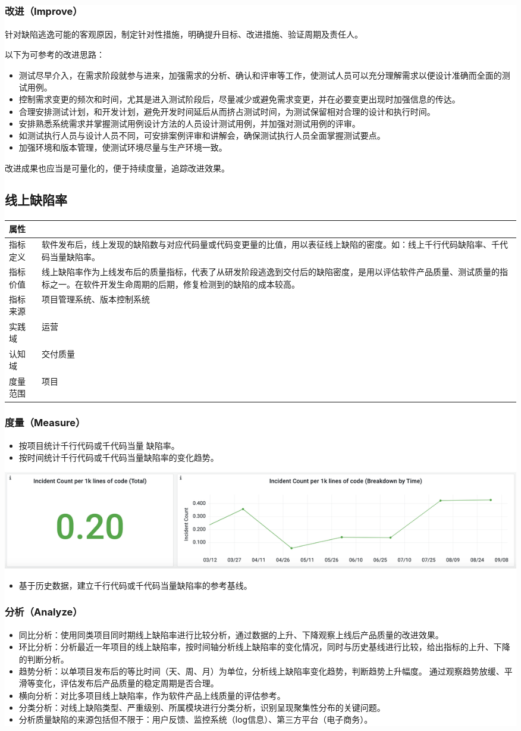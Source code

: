### 改进（Improve）

针对缺陷逃逸可能的客观原因，制定针对性措施，明确提升目标、改进措施、验证周期及责任人。

以下为可参考的改进思路：

* 测试尽早介入，在需求阶段就参与进来，加强需求的分析、确认和评审等工作，使测试人员可以充分理解需求以便设计准确而全面的测试用例。
* 控制需求变更的频次和时间，尤其是进入测试阶段后，尽量减少或避免需求变更，并在必要变更出现时加强信息的传达。
* 合理安排测试计划，和开发计划，避免开发时间延后从而挤占测试时间，为测试保留相对合理的设计和执行时间。
* 安排熟悉系统需求并掌握测试用例设计方法的人员设计测试用例，并加强对测试用例的评审。
* 如测试执行人员与设计人员不同，可安排案例评审和讲解会，确保测试执行人员全面掌握测试要点。
* 加强环境和版本管理，使测试环境尽量与生产环境一致。

改进成果也应当是可量化的，便于持续度量，追踪改进效果。

## 线上缺陷率

| 属性 |  |
| :--- | :--- |
| 指标定义 | 软件发布后，线上发现的缺陷数与对应代码量或代码变更量的比值，用以表征线上缺陷的密度。如：线上千行代码缺陷率、千代码当量缺陷率。 |
| 指标价值 | 线上缺陷率作为上线发布后的质量指标，代表了从研发阶段逃逸到交付后的缺陷密度，是用以评估软件产品质量、测试质量的指标之一。在软件开发生命周期的后期，修复检测到的缺陷的成本较高。 |
| 指标来源 | 项目管理系统、版本控制系统 |
| 实践域 | 运营 |
| 认知域 | 交付质量 |
| 度量范围 | 项目 |

### 度量（Measure）

* 按项目统计千行代码或千代码当量 缺陷率。
* 按时间统计千行代码或千代码当量缺陷率的变化趋势。

![](.gitbook/assets/xian-shang-que-xian-shuai-.png)

* 基于历史数据，建立千行代码或千代码当量缺陷率的参考基线。

### 分析（Analyze）

* 同比分析：使用同类项目同时期线上缺陷率进行比较分析，通过数据的上升、下降观察上线后产品质量的改进效果。
* 环比分析：分析最近一年项目的线上缺陷率，按时间轴分析线上缺陷率的变化情况，同时与历史基线进行比较，给出指标的上升、下降的判断分析。
* 趋势分析：以单项目发布后的等比时间（天、周、月）为单位，分析线上缺陷率变化趋势，判断趋势上升幅度。 通过观察趋势放缓、平滑等变化，评估发布后产品质量的稳定周期是否合理。
* 横向分析：对比多项目线上缺陷率，作为软件产品上线质量的评估参考。
* 分类分析：对线上缺陷类型、严重级别、所属模块进行分类分析，识别呈现聚集性分布的关键问题。
* 分析质量缺陷的来源包括但不限于：用户反馈、监控系统（log信息）、第三方平台（电子商务）。
